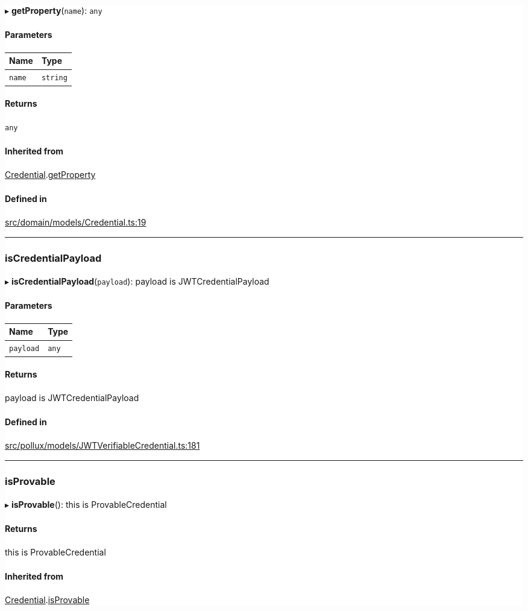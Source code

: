 ▸ **getProperty**(`name`): `any`

#### Parameters

| Name | Type |
| :------ | :------ |
| `name` | `string` |

#### Returns

`any`

#### Inherited from

[Credential](Domain.Credential.md).[getProperty](Domain.Credential.md#getproperty)

#### Defined in

[src/domain/models/Credential.ts:19](https://github.com/input-output-hk/atala-prism-wallet-sdk-ts/blob/f8f2652/src/domain/models/Credential.ts#L19)

___

### isCredentialPayload

▸ **isCredentialPayload**(`payload`): payload is JWTCredentialPayload

#### Parameters

| Name | Type |
| :------ | :------ |
| `payload` | `any` |

#### Returns

payload is JWTCredentialPayload

#### Defined in

[src/pollux/models/JWTVerifiableCredential.ts:181](https://github.com/input-output-hk/atala-prism-wallet-sdk-ts/blob/f8f2652/src/pollux/models/JWTVerifiableCredential.ts#L181)

___

### isProvable

▸ **isProvable**(): this is ProvableCredential

#### Returns

this is ProvableCredential

#### Inherited from

[Credential](Domain.Credential.md).[isProvable](Domain.Credential.md#isprovable)
